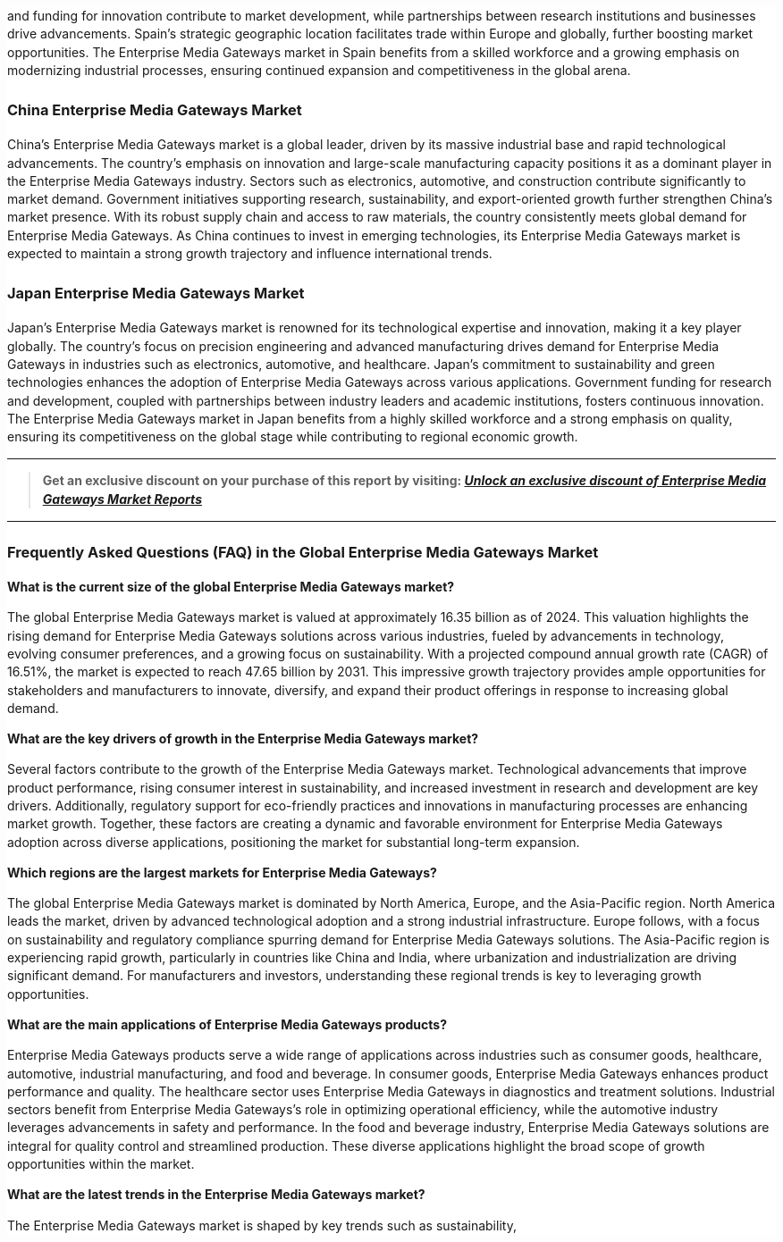and funding for innovation contribute to market development, while partnerships between research institutions and businesses drive advancements. Spain&rsquo;s strategic geographic location facilitates trade within Europe and globally, further boosting market opportunities. The Enterprise Media Gateways market in Spain benefits from a skilled workforce and a growing emphasis on modernizing industrial processes, ensuring continued expansion and competitiveness in the global arena.</p><h3>China Enterprise Media Gateways Market</h3><p>China&rsquo;s Enterprise Media Gateways market is a global leader, driven by its massive industrial base and rapid technological advancements. The country&rsquo;s emphasis on innovation and large-scale manufacturing capacity positions it as a dominant player in the Enterprise Media Gateways industry. Sectors such as electronics, automotive, and construction contribute significantly to market demand. Government initiatives supporting research, sustainability, and export-oriented growth further strengthen China&rsquo;s market presence. With its robust supply chain and access to raw materials, the country consistently meets global demand for Enterprise Media Gateways. As China continues to invest in emerging technologies, its Enterprise Media Gateways market is expected to maintain a strong growth trajectory and influence international trends.</p><h3>Japan Enterprise Media Gateways Market</h3><p>Japan&rsquo;s Enterprise Media Gateways market is renowned for its technological expertise and innovation, making it a key player globally. The country&rsquo;s focus on precision engineering and advanced manufacturing drives demand for Enterprise Media Gateways in industries such as electronics, automotive, and healthcare. Japan&rsquo;s commitment to sustainability and green technologies enhances the adoption of Enterprise Media Gateways across various applications. Government funding for research and development, coupled with partnerships between industry leaders and academic institutions, fosters continuous innovation. The Enterprise Media Gateways market in Japan benefits from a highly skilled workforce and a strong emphasis on quality, ensuring its competitiveness on the global stage while contributing to regional economic growth.</p><hr /><blockquote><p><strong>Get an exclusive discount on your purchase of this report by visiting: <em><a href="://marketresearchpulse.com/ask-for-discount/45861?utm_source=Github&amp;utm_medium=029">Unlock an exclusive discount of Enterprise Media Gateways Market Reports</a></em>&nbsp;</strong></p></blockquote><hr /><h3>Frequently Asked Questions (FAQ) in the Global Enterprise Media Gateways Market</h3><p><strong>What is the current size of the global Enterprise Media Gateways market?</strong></p><p>The global Enterprise Media Gateways market is valued at approximately 16.35 billion as of 2024. This valuation highlights the rising demand for Enterprise Media Gateways solutions across various industries, fueled by advancements in technology, evolving consumer preferences, and a growing focus on sustainability. With a projected compound annual growth rate (CAGR) of 16.51%, the market is expected to reach 47.65 billion by 2031. This impressive growth trajectory provides ample opportunities for stakeholders and manufacturers to innovate, diversify, and expand their product offerings in response to increasing global demand.</p><p><strong>What are the key drivers of growth in the Enterprise Media Gateways market?</strong></p><p>Several factors contribute to the growth of the Enterprise Media Gateways market. Technological advancements that improve product performance, rising consumer interest in sustainability, and increased investment in research and development are key drivers. Additionally, regulatory support for eco-friendly practices and innovations in manufacturing processes are enhancing market growth. Together, these factors are creating a dynamic and favorable environment for Enterprise Media Gateways adoption across diverse applications, positioning the market for substantial long-term expansion.</p><p><strong>Which regions are the largest markets for Enterprise Media Gateways?</strong></p><p>The global Enterprise Media Gateways market is dominated by North America, Europe, and the Asia-Pacific region. North America leads the market, driven by advanced technological adoption and a strong industrial infrastructure. Europe follows, with a focus on sustainability and regulatory compliance spurring demand for Enterprise Media Gateways solutions. The Asia-Pacific region is experiencing rapid growth, particularly in countries like China and India, where urbanization and industrialization are driving significant demand. For manufacturers and investors, understanding these regional trends is key to leveraging growth opportunities.</p><p><strong>What are the main applications of Enterprise Media Gateways products?</strong></p><p>Enterprise Media Gateways products serve a wide range of applications across industries such as consumer goods, healthcare, automotive, industrial manufacturing, and food and beverage. In consumer goods, Enterprise Media Gateways enhances product performance and quality. The healthcare sector uses Enterprise Media Gateways in diagnostics and treatment solutions. Industrial sectors benefit from Enterprise Media Gateways&rsquo;s role in optimizing operational efficiency, while the automotive industry leverages advancements in safety and performance. In the food and beverage industry, Enterprise Media Gateways solutions are integral for quality control and streamlined production. These diverse applications highlight the broad scope of growth opportunities within the market.</p><p><strong>What are the latest trends in the Enterprise Media Gateways market?</strong></p><p>The Enterprise Media Gateways market is shaped by key trends such as sustainability,